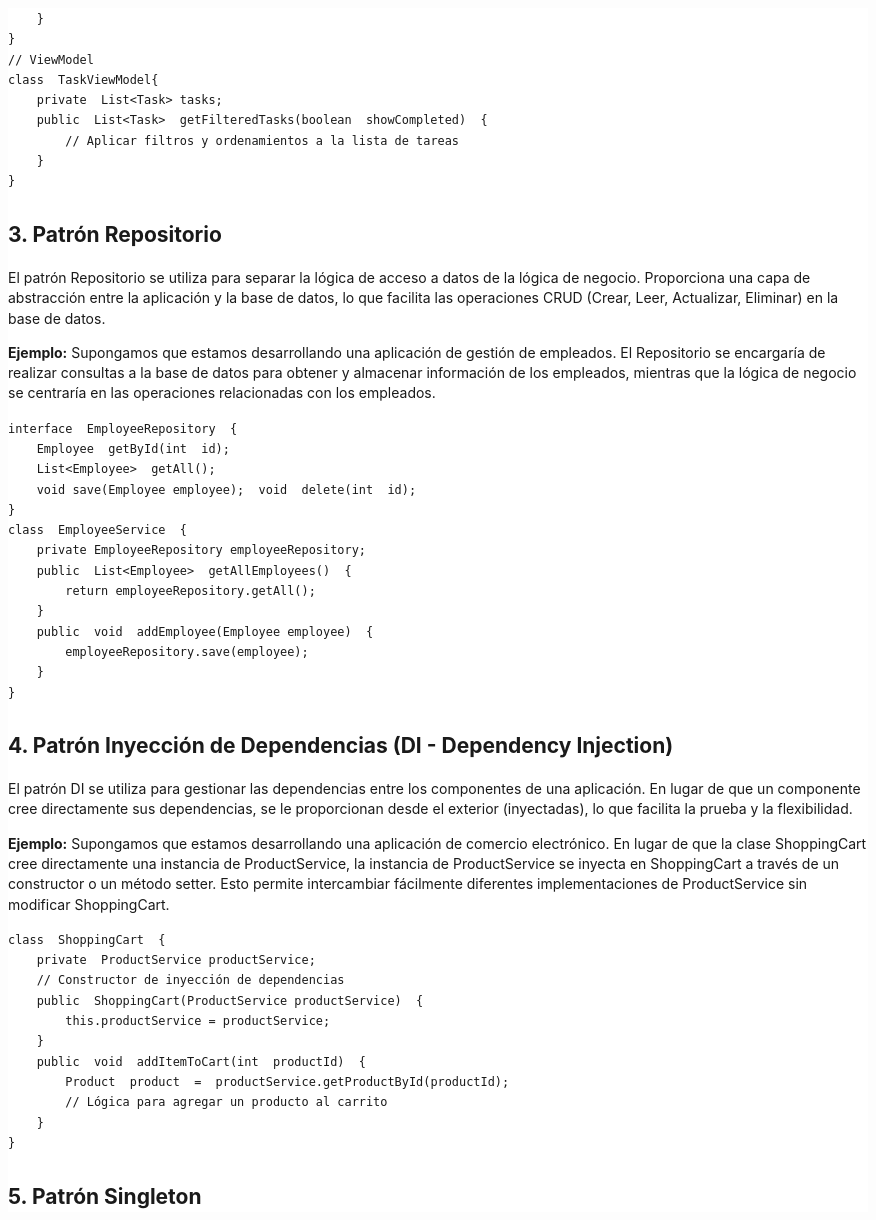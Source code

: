 ```
	}
}
// ViewModel
class  TaskViewModel{
	private  List<Task> tasks;
	public  List<Task>  getFilteredTasks(boolean  showCompleted)  {
		// Aplicar filtros y ordenamientos a la lista de tareas
	}
}
```

## 3. Patrón Repositorio

El patrón Repositorio se utiliza para separar la lógica de acceso a datos de la lógica de negocio. Proporciona una capa de abstracción entre la aplicación y la base de datos, lo que facilita las operaciones CRUD (Crear, Leer, Actualizar, Eliminar) en la base de datos.

**Ejemplo:** Supongamos que estamos desarrollando una aplicación de gestión de empleados. El Repositorio se encargaría de realizar consultas a la base de datos para obtener y almacenar información de los empleados, mientras que la lógica de negocio se centraría en las operaciones relacionadas con los empleados.
```
interface  EmployeeRepository  {
	Employee  getById(int  id);
	List<Employee>  getAll();
	void save(Employee employee);  void  delete(int  id);
}
class  EmployeeService  {
	private EmployeeRepository employeeRepository;
	public  List<Employee>  getAllEmployees()  { 
		return employeeRepository.getAll();
	}
	public  void  addEmployee(Employee employee)  {
		employeeRepository.save(employee);
	}
}
```

## 4. Patrón Inyección de Dependencias (DI - Dependency Injection)

El patrón DI se utiliza para gestionar las dependencias entre los componentes de una aplicación. En lugar de que un componente cree directamente sus dependencias, se le proporcionan desde el exterior (inyectadas), lo que facilita la prueba y la flexibilidad.

**Ejemplo:** Supongamos que estamos desarrollando una aplicación de comercio electrónico. En lugar de que la clase ShoppingCart cree directamente una instancia de ProductService, la instancia de ProductService se inyecta en ShoppingCart a través de un constructor o un método setter. Esto permite intercambiar fácilmente diferentes implementaciones de ProductService sin modificar ShoppingCart.

```
class  ShoppingCart  {
	private  ProductService productService;
	// Constructor de inyección de dependencias
	public  ShoppingCart(ProductService productService)  {
		this.productService = productService;
	}
	public  void  addItemToCart(int  productId)  {
		Product  product  =  productService.getProductById(productId);
		// Lógica para agregar un producto al carrito
	}
}
```
## 5. Patrón Singleton